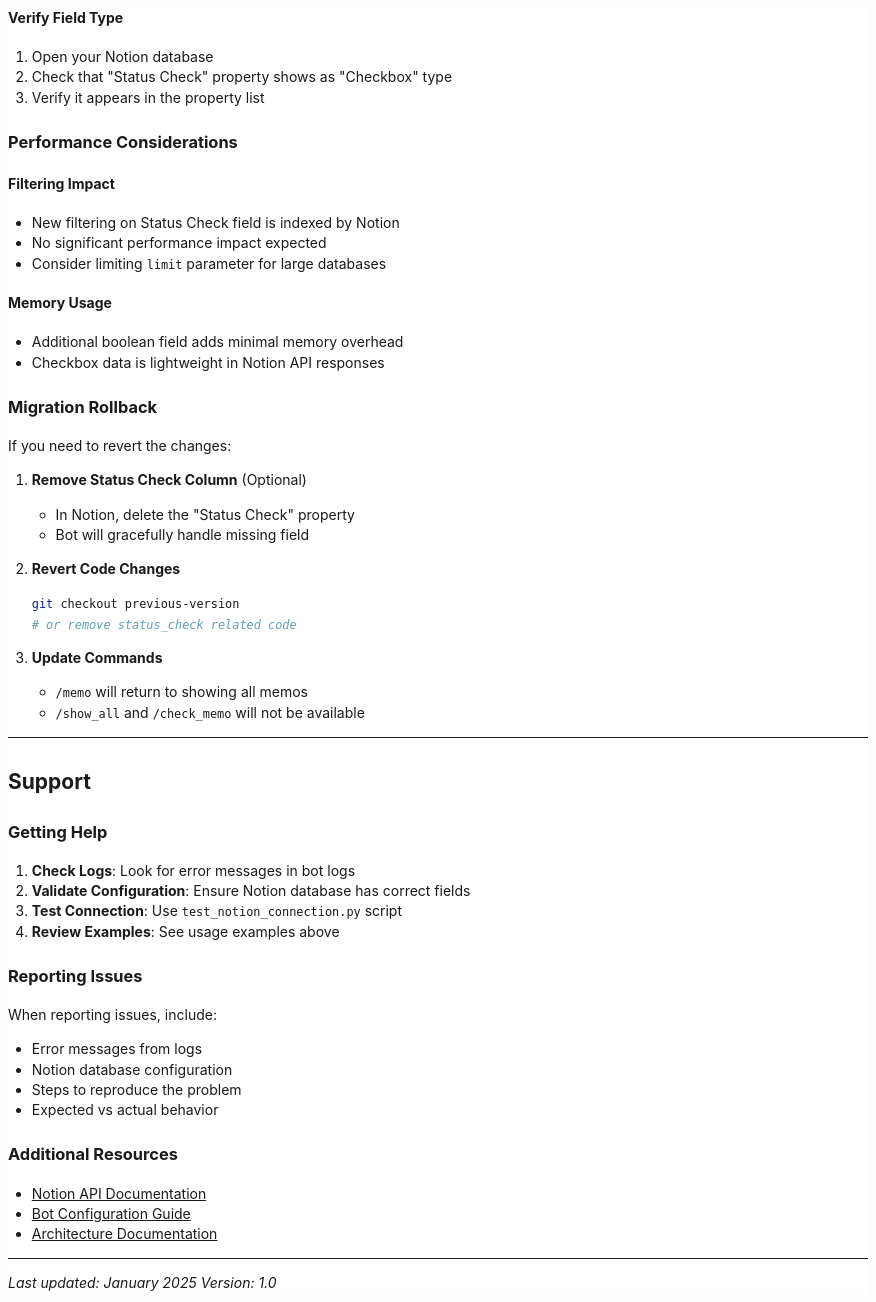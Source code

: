 #### Verify Field Type
1. Open your Notion database
2. Check that "Status Check" property shows as "Checkbox" type
3. Verify it appears in the property list

### Performance Considerations

#### Filtering Impact
- New filtering on Status Check field is indexed by Notion
- No significant performance impact expected
- Consider limiting `limit` parameter for large databases

#### Memory Usage
- Additional boolean field adds minimal memory overhead
- Checkbox data is lightweight in Notion API responses

### Migration Rollback

If you need to revert the changes:

1. **Remove Status Check Column** (Optional)
   - In Notion, delete the "Status Check" property
   - Bot will gracefully handle missing field

2. **Revert Code Changes**
   ```bash
   git checkout previous-version
   # or remove status_check related code
   ```

3. **Update Commands**
   - `/memo` will return to showing all memos
   - `/show_all` and `/check_memo` will not be available

---

## Support

### Getting Help

1. **Check Logs**: Look for error messages in bot logs
2. **Validate Configuration**: Ensure Notion database has correct fields
3. **Test Connection**: Use `test_notion_connection.py` script
4. **Review Examples**: See usage examples above

### Reporting Issues

When reporting issues, include:
- Error messages from logs
- Notion database configuration
- Steps to reproduce the problem
- Expected vs actual behavior

### Additional Resources

- [Notion API Documentation](https://developers.notion.com/)
- [Bot Configuration Guide](./NOTION_SETUP.md)
- [Architecture Documentation](../ARCHITECTURE.md)

---

*Last updated: January 2025*
*Version: 1.0*